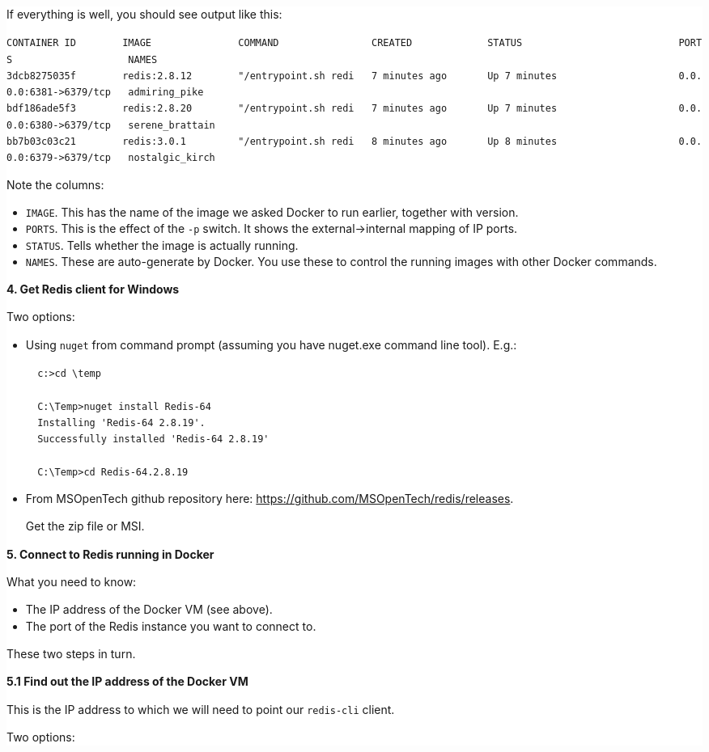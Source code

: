 If everything is well, you should see output like this:


	CONTAINER ID        IMAGE               COMMAND                CREATED             STATUS                           PORTS                    NAMES
	3dcb8275035f        redis:2.8.12        "/entrypoint.sh redi   7 minutes ago       Up 7 minutes                     0.0.0.0:6381->6379/tcp   admiring_pike
	bdf186ade5f3        redis:2.8.20        "/entrypoint.sh redi   7 minutes ago       Up 7 minutes                     0.0.0.0:6380->6379/tcp   serene_brattain
	bb7b03c03c21        redis:3.0.1         "/entrypoint.sh redi   8 minutes ago       Up 8 minutes                     0.0.0.0:6379->6379/tcp   nostalgic_kirch

Note the columns:

- `IMAGE`. This has the name of the image we asked Docker to run earlier, together with version.
- `PORTS`. This is the effect of the `-p` switch. It shows the external->internal mapping of IP ports.
- `STATUS`. Tells whether the image is actually running.
- `NAMES`. These are auto-generate by Docker. You use these to control the running images with other Docker commands.


<a name="w-get-redis-client"></a>
**4. Get Redis client for Windows**

Two options:

- Using `nuget` from command prompt (assuming you have nuget.exe command line tool). E.g.:

		c:>cd \temp
		
		C:\Temp>nuget install Redis-64
		Installing 'Redis-64 2.8.19'.
		Successfully installed 'Redis-64 2.8.19'
		
		C:\Temp>cd Redis-64.2.8.19
		


- From MSOpenTech github repository here: https://github.com/MSOpenTech/redis/releases.

	Get the zip file or MSI.


		
<a name="w-connect-to-redis"></a>
**5. Connect to Redis running in Docker**

What you need to know:

- The IP address of the Docker VM (see above).
- The port of the Redis instance you want to connect to.

These two steps in turn.

<a name="w-connect-to-redis-ip"></a>
**5.1 Find out the IP address of the Docker VM**


This is the IP address to which we will need to point our `redis-cli` client.

Two options:	
